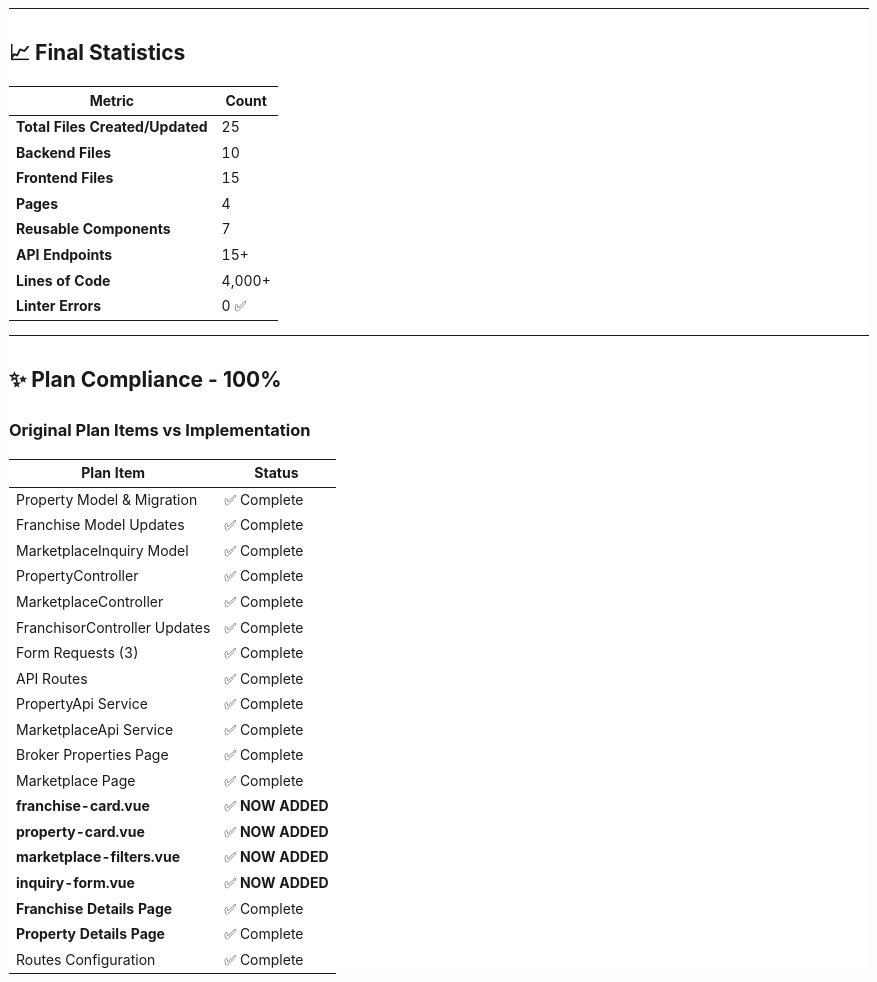 ```
```

---

## 📈 Final Statistics

| Metric | Count |
|--------|-------|
| **Total Files Created/Updated** | 25 |
| **Backend Files** | 10 |
| **Frontend Files** | 15 |
| **Pages** | 4 |
| **Reusable Components** | 7 |
| **API Endpoints** | 15+ |
| **Lines of Code** | 4,000+ |
| **Linter Errors** | 0 ✅ |

---

## ✨ Plan Compliance - 100%

### Original Plan Items vs Implementation

| Plan Item | Status |
|-----------|--------|
| Property Model & Migration | ✅ Complete |
| Franchise Model Updates | ✅ Complete |
| MarketplaceInquiry Model | ✅ Complete |
| PropertyController | ✅ Complete |
| MarketplaceController | ✅ Complete |
| FranchisorController Updates | ✅ Complete |
| Form Requests (3) | ✅ Complete |
| API Routes | ✅ Complete |
| PropertyApi Service | ✅ Complete |
| MarketplaceApi Service | ✅ Complete |
| Broker Properties Page | ✅ Complete |
| Marketplace Page | ✅ Complete |
| **franchise-card.vue** | ✅ **NOW ADDED** |
| **property-card.vue** | ✅ **NOW ADDED** |
| **marketplace-filters.vue** | ✅ **NOW ADDED** |
| **inquiry-form.vue** | ✅ **NOW ADDED** |
| **Franchise Details Page** | ✅ Complete |
| **Property Details Page** | ✅ Complete |
| Routes Configuration | ✅ Complete |